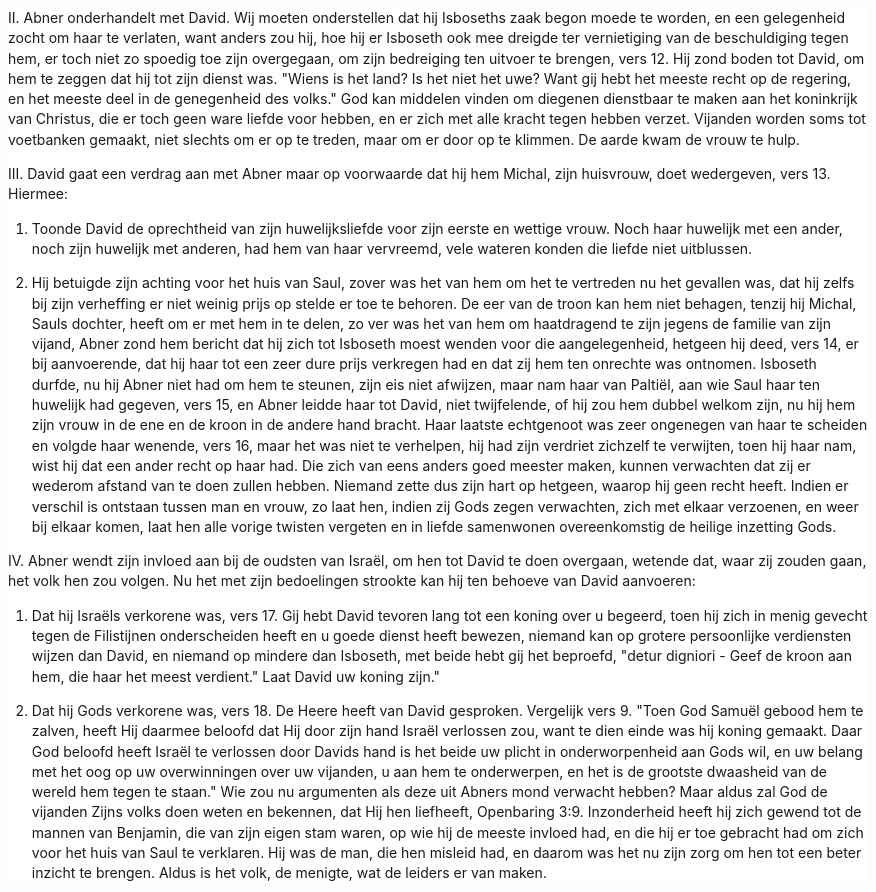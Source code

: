II. Abner onderhandelt met David. Wij moeten onderstellen dat hij Isboseths zaak begon moede te worden, en een gelegenheid zocht om haar te verlaten, want anders zou hij, hoe hij er Isboseth ook mee dreigde ter vernietiging van de beschuldiging tegen hem, er toch niet zo spoedig toe zijn overgegaan, om zijn bedreiging ten uitvoer te brengen, vers 12. Hij zond boden tot David, om hem te zeggen dat hij tot zijn dienst was. "Wiens is het land? Is het niet het uwe? Want gij hebt het meeste recht op de regering, en het meeste deel in de genegenheid des volks." God kan middelen vinden om diegenen dienstbaar te maken aan het koninkrijk van Christus, die er toch geen ware liefde voor hebben, en er zich met alle kracht tegen hebben verzet. Vijanden worden soms tot voetbanken gemaakt, niet slechts om er op te treden, maar om er door op te klimmen. De aarde kwam de vrouw te hulp.

III. David gaat een verdrag aan met Abner maar op voorwaarde dat hij hem Michal, zijn huisvrouw, doet wedergeven, vers 13. Hiermee:
1. Toonde David de oprechtheid van zijn huwelijksliefde voor zijn eerste en wettige vrouw. Noch haar huwelijk met een ander, noch zijn huwelijk met anderen, had hem van haar vervreemd, vele wateren konden die liefde niet uitblussen.

2. Hij betuigde zijn achting voor het huis van Saul, zover was het van hem om het te vertreden nu het gevallen was, dat hij zelfs bij zijn verheffing er niet weinig prijs op stelde er toe te behoren. De eer van de troon kan hem niet behagen, tenzij hij Michal, Sauls dochter, heeft om er met hem in te delen, zo ver was het van hem om haatdragend te zijn jegens de familie van zijn vijand, Abner zond hem bericht dat hij zich tot Isboseth moest wenden voor die aangelegenheid, hetgeen hij deed, vers 14, er bij aanvoerende, dat hij haar tot een zeer dure prijs verkregen had en dat zij hem ten onrechte was ontnomen. Isboseth durfde, nu hij Abner niet had om hem te steunen, zijn eis niet afwijzen, maar nam haar van Paltiël, aan wie Saul haar ten huwelijk had gegeven, vers 15, en Abner leidde haar tot David, niet twijfelende, of hij zou hem dubbel welkom zijn, nu hij hem zijn vrouw in de ene en de kroon in de andere hand bracht. Haar laatste echtgenoot was zeer ongenegen van haar te scheiden en volgde haar wenende, vers 16, maar het was niet te verhelpen, hij had zijn verdriet zichzelf te verwijten, toen hij haar nam, wist hij dat een ander recht op haar had. Die zich van eens anders goed meester maken, kunnen verwachten dat zij er wederom afstand van te doen zullen hebben. Niemand zette dus zijn hart op hetgeen, waarop hij geen recht heeft. Indien er verschil is ontstaan tussen man en vrouw, zo laat hen, indien zij Gods zegen verwachten, zich met elkaar verzoenen, en weer bij elkaar komen, Iaat hen alle vorige twisten vergeten en in liefde samenwonen overeenkomstig de heilige inzetting Gods.

IV. Abner wendt zijn invloed aan bij de oudsten van Israël, om hen tot David te doen overgaan, wetende dat, waar zij zouden gaan, het volk hen zou volgen. Nu het met zijn bedoelingen strookte kan hij ten behoeve van David aanvoeren:

1. Dat hij Israëls verkorene was, vers 17. Gij hebt David tevoren lang tot een koning over u begeerd, toen hij zich in menig gevecht tegen de Filistijnen onderscheiden heeft en u goede dienst heeft bewezen, niemand kan op grotere persoonlijke verdiensten wijzen dan David, en niemand op mindere dan Isboseth, met beide hebt gij het beproefd, "detur digniori - Geef de kroon aan hem, die haar het meest verdient." Laat David uw koning zijn." 

2. Dat hij Gods verkorene was, vers 18. De Heere heeft van David gesproken. Vergelijk vers 9. "Toen God Samuël gebood hem te zalven, heeft Hij daarmee beloofd dat Hij door zijn hand Israël verlossen zou, want te dien einde was hij koning gemaakt. Daar God beloofd heeft Israël te verlossen door Davids hand is het beide uw plicht in onderworpenheid aan Gods wil, en uw belang met het oog op uw overwinningen over uw vijanden, u aan hem te onderwerpen, en het is de grootste dwaasheid van de wereld hem tegen te staan." Wie zou nu argumenten als deze uit Abners mond verwacht hebben? 
Maar aldus zal God de vijanden Zijns volks doen weten en bekennen, dat Hij hen liefheeft, Openbaring 3:9. Inzonderheid heeft hij zich gewend tot de mannen van Benjamin, die van zijn eigen stam waren, op wie hij de meeste invloed had, en die hij er toe gebracht had om zich voor het huis van Saul te verklaren. Hij was de man, die hen misleid had, en daarom was het nu zijn zorg om hen tot een beter inzicht te brengen. Aldus is het volk, de menigte, wat de leiders er van maken.
